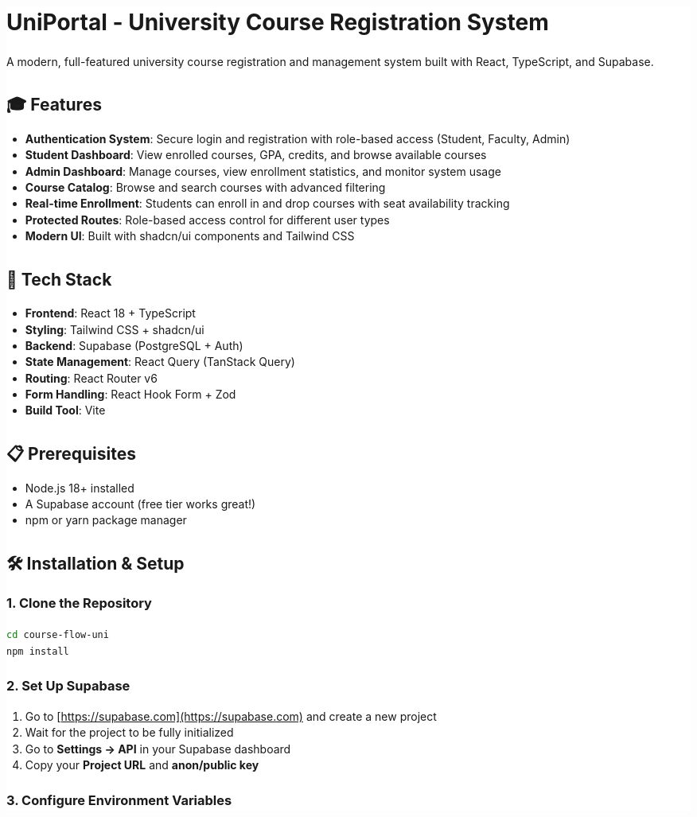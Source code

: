 # UniPortal - University Course Registration System

A modern, full-featured university course registration and management system built with React, TypeScript, and Supabase.

## 🎓 Features

- **Authentication System**: Secure login and registration with role-based access (Student, Faculty, Admin)
- **Student Dashboard**: View enrolled courses, GPA, credits, and browse available courses
- **Admin Dashboard**: Manage courses, view enrollment statistics, and monitor system usage
- **Course Catalog**: Browse and search courses with advanced filtering
- **Real-time Enrollment**: Students can enroll in and drop courses with seat availability tracking
- **Protected Routes**: Role-based access control for different user types
- **Modern UI**: Built with shadcn/ui components and Tailwind CSS

## 🚀 Tech Stack

- **Frontend**: React 18 + TypeScript
- **Styling**: Tailwind CSS + shadcn/ui
- **Backend**: Supabase (PostgreSQL + Auth)
- **State Management**: React Query (TanStack Query)
- **Routing**: React Router v6
- **Form Handling**: React Hook Form + Zod
- **Build Tool**: Vite

## 📋 Prerequisites

- Node.js 18+ installed
- A Supabase account (free tier works great!)
- npm or yarn package manager

## 🛠️ Installation & Setup

### 1. Clone the Repository

```bash
cd course-flow-uni
npm install
```

### 2. Set Up Supabase

1. Go to [https://supabase.com](https://supabase.com) and create a new project
2. Wait for the project to be fully initialized
3. Go to **Settings → API** in your Supabase dashboard
4. Copy your **Project URL** and **anon/public key**

### 3. Configure Environment Variables
